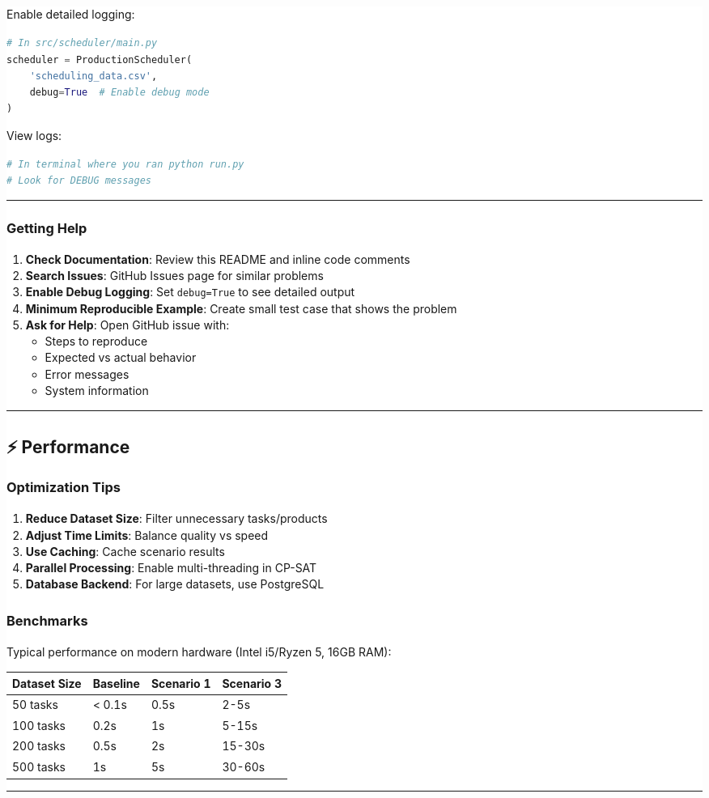 Enable detailed logging:

```python
# In src/scheduler/main.py
scheduler = ProductionScheduler(
    'scheduling_data.csv',
    debug=True  # Enable debug mode
)
```

View logs:
```bash
# In terminal where you ran python run.py
# Look for DEBUG messages
```

---

### Getting Help

1. **Check Documentation**: Review this README and inline code comments
2. **Search Issues**: GitHub Issues page for similar problems
3. **Enable Debug Logging**: Set `debug=True` to see detailed output
4. **Minimum Reproducible Example**: Create small test case that shows the problem
5. **Ask for Help**: Open GitHub issue with:
   - Steps to reproduce
   - Expected vs actual behavior
   - Error messages
   - System information

---

## ⚡ Performance

### Optimization Tips

1. **Reduce Dataset Size**: Filter unnecessary tasks/products
2. **Adjust Time Limits**: Balance quality vs speed
3. **Use Caching**: Cache scenario results
4. **Parallel Processing**: Enable multi-threading in CP-SAT
5. **Database Backend**: For large datasets, use PostgreSQL

### Benchmarks

Typical performance on modern hardware (Intel i5/Ryzen 5, 16GB RAM):

| Dataset Size | Baseline | Scenario 1 | Scenario 3 |
|-------------|----------|------------|------------|
| 50 tasks | < 0.1s | 0.5s | 2-5s |
| 100 tasks | 0.2s | 1s | 5-15s |
| 200 tasks | 0.5s | 2s | 15-30s |
| 500 tasks | 1s | 5s | 30-60s |

---